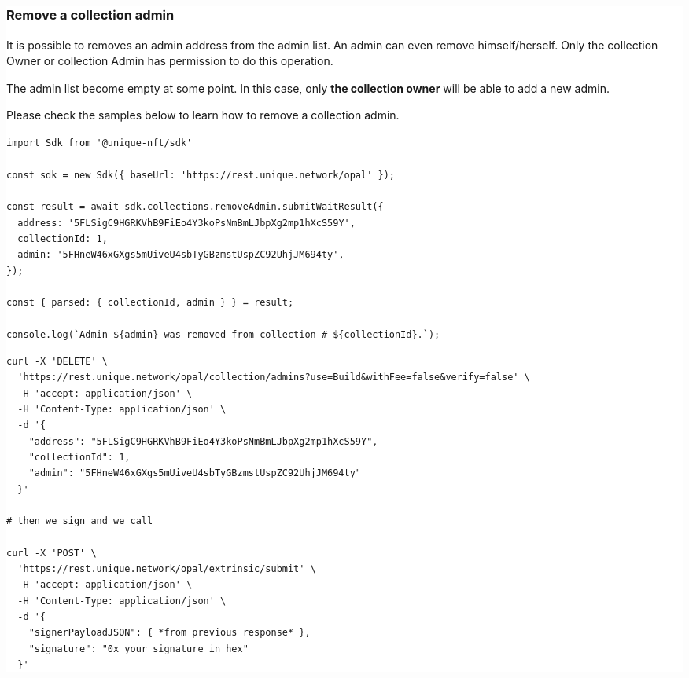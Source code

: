 </CodeGroupItem>
</CodeGroup>

### Remove a collection admin

It is possible to removes an admin address from the admin list. An admin can even remove himself/herself.
Only the collection Owner or collection Admin has permission to do this operation. 

The admin list become empty at some point. In this case, only **the collection owner** will be able to add a new admin.

Please check the samples below to learn how to remove a collection admin. 

<CodeGroup>
<CodeGroupItem title="SDK">

```typescript:no-line-numbers
import Sdk from '@unique-nft/sdk'

const sdk = new Sdk({ baseUrl: 'https://rest.unique.network/opal' });

const result = await sdk.collections.removeAdmin.submitWaitResult({
  address: '5FLSigC9HGRKVhB9FiEo4Y3koPsNmBmLJbpXg2mp1hXcS59Y',
  collectionId: 1,
  admin: '5FHneW46xGXgs5mUiveU4sbTyGBzmstUspZC92UhjJM694ty',
});

const { parsed: { collectionId, admin } } = result;

console.log(`Admin ${admin} was removed from collection # ${collectionId}.`);
```

</CodeGroupItem>
<CodeGroupItem title="REST">

```bash:no-line-numbers
curl -X 'DELETE' \
  'https://rest.unique.network/opal/collection/admins?use=Build&withFee=false&verify=false' \
  -H 'accept: application/json' \
  -H 'Content-Type: application/json' \
  -d '{
    "address": "5FLSigC9HGRKVhB9FiEo4Y3koPsNmBmLJbpXg2mp1hXcS59Y",
    "collectionId": 1,
    "admin": "5FHneW46xGXgs5mUiveU4sbTyGBzmstUspZC92UhjJM694ty"
  }'
    
# then we sign and we call

curl -X 'POST' \
  'https://rest.unique.network/opal/extrinsic/submit' \
  -H 'accept: application/json' \
  -H 'Content-Type: application/json' \
  -d '{
    "signerPayloadJSON": { *from previous response* },
    "signature": "0x_your_signature_in_hex"
  }'
```
